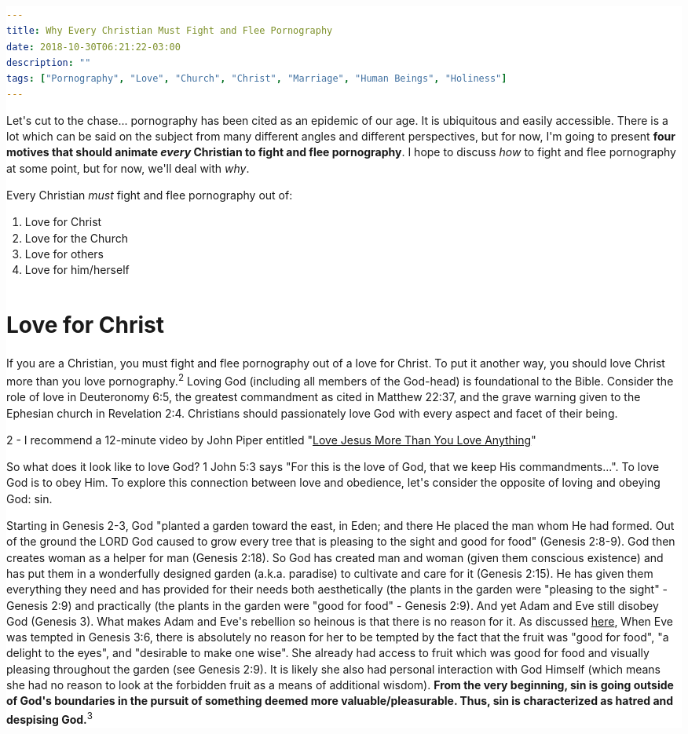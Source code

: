 ```yaml
---
title: Why Every Christian Must Fight and Flee Pornography
date: 2018-10-30T06:21:22-03:00
description: ""
tags: ["Pornography", "Love", "Church", "Christ", "Marriage", "Human Beings", "Holiness"]
---
```


Let's cut to the chase... pornography has been cited as an epidemic of our age. It is ubiquitous and easily accessible. There is a lot which can be said on the subject from many different angles and different perspectives, but for now, I'm going to present **four motives that should animate *every* Christian to fight and flee pornography**. I hope to discuss *how* to fight and flee pornography at some point, but for now, we'll deal with *why*.

Every Christian *must* fight and flee pornography out of:

1. Love for Christ
2. Love for the Church
3. Love for others
4. Love for him/herself

# Love for Christ

If you are a Christian, you must fight and flee pornography out of a love for Christ. To put it another way, you should love Christ more than you love pornography.<sup>2</sup> Loving God (including all members of the God-head) is foundational to the Bible. Consider the role of love in Deuteronomy 6:5, the greatest commandment as cited in Matthew 22:37, and the grave warning given to the Ephesian church in Revelation 2:4. Christians should passionately love God with every aspect and facet of their being.

<aside class="marginnote">
  <span class="noteNumber">2</span> - I recommend a 12-minute video by John Piper entitled "<a href="https://www.youtube.com/watch?v=n9QP-cqwyAw" target="_blank">Love Jesus More Than You Love Anything</a>"
</aside>

So what does it look like to love God? 1 John 5:3 says "For this is the love of God, that we keep His commandments...". To love God is to obey Him. To explore this connection between love and obedience, let's consider the opposite of loving and obeying God: sin.

Starting in Genesis 2-3, God "planted a garden toward the east, in Eden; and there He placed the man whom He had formed. Out of the ground the LORD God caused to grow every tree that is pleasing to the sight and good for food" (Genesis 2:8-9). God then creates woman as a helper for man (Genesis 2:18). So God has created man and woman (given them conscious existence) and has put them in a wonderfully designed garden (a.k.a. paradise) to cultivate and care for it (Genesis 2:15). He has given them everything they need and has provided for their needs both aesthetically (the plants in the garden were "pleasing to the sight" - Genesis 2:9) and practically (the plants in the garden were "good for food" - Genesis 2:9). And yet Adam and Eve still disobey God (Genesis 3). What makes Adam and Eve's rebellion so heinous is that there is no reason for it. As discussed [here](https://bible.hightower.space/posts/understanding-sin-from-genesis3/#was-god-holding-back), When Eve was tempted in Genesis 3:6, there is absolutely no reason for her to be tempted by the fact that the fruit was "good for food", "a delight to the eyes", and "desirable to make one wise". She already had access to fruit which was good for food and visually pleasing throughout the garden (see Genesis 2:9). It is likely she also had personal interaction with God Himself (which means she had no reason to look at the forbidden fruit as a means of additional wisdom). **From the very beginning, sin is going outside of God's boundaries in the pursuit of something deemed more valuable/pleasurable. Thus, sin is characterized as hatred and despising God.**<sup>3</sup>
